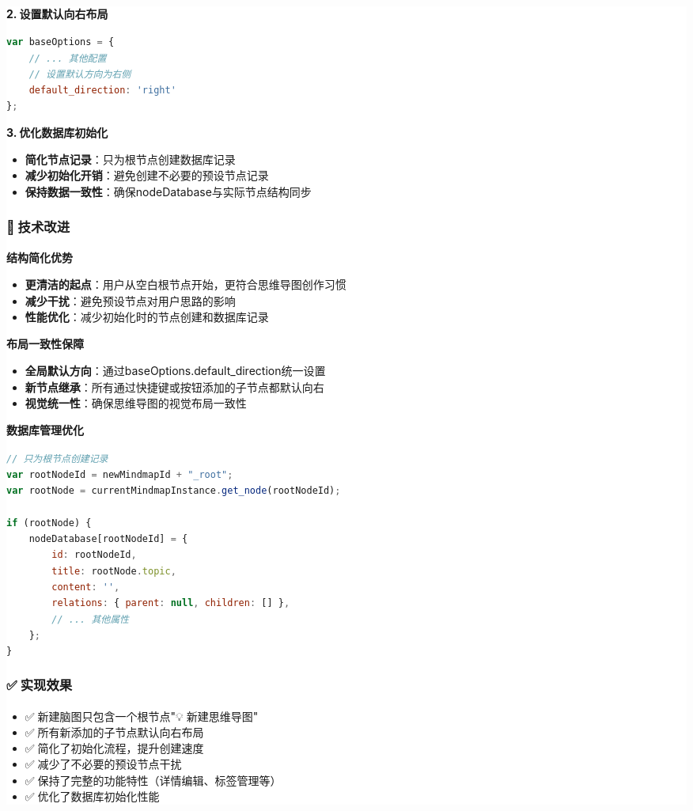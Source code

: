 ```javascript
```

**2. 设置默认向右布局**

```javascript
var baseOptions = {
    // ... 其他配置
    // 设置默认方向为右侧
    default_direction: 'right'
};
```

**3. 优化数据库初始化**

- **简化节点记录**：只为根节点创建数据库记录
- **减少初始化开销**：避免创建不必要的预设节点记录
- **保持数据一致性**：确保nodeDatabase与实际节点结构同步

### 🔧 技术改进

**结构简化优势**

- **更清洁的起点**：用户从空白根节点开始，更符合思维导图创作习惯
- **减少干扰**：避免预设节点对用户思路的影响
- **性能优化**：减少初始化时的节点创建和数据库记录

**布局一致性保障**

- **全局默认方向**：通过baseOptions.default_direction统一设置
- **新节点继承**：所有通过快捷键或按钮添加的子节点都默认向右
- **视觉统一性**：确保思维导图的视觉布局一致性

**数据库管理优化**

```javascript
// 只为根节点创建记录
var rootNodeId = newMindmapId + "_root";
var rootNode = currentMindmapInstance.get_node(rootNodeId);

if (rootNode) {
    nodeDatabase[rootNodeId] = {
        id: rootNodeId,
        title: rootNode.topic,
        content: '',
        relations: { parent: null, children: [] },
        // ... 其他属性
    };
}
```

### ✅ 实现效果

- ✅ 新建脑图只包含一个根节点"💡 新建思维导图"
- ✅ 所有新添加的子节点默认向右布局
- ✅ 简化了初始化流程，提升创建速度
- ✅ 减少了不必要的预设节点干扰
- ✅ 保持了完整的功能特性（详情编辑、标签管理等）
- ✅ 优化了数据库初始化性能

